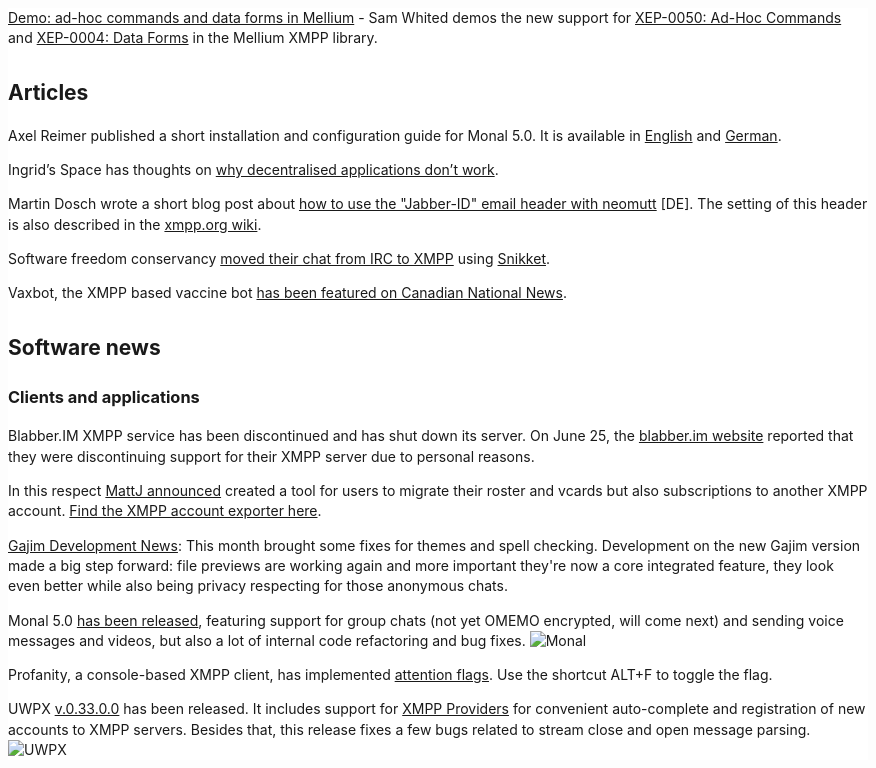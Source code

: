 [Demo: ad-hoc commands and data forms in Mellium](https://www.youtube.com/watch?v=C2oyAfJeqno) - Sam Whited demos the new support for [XEP-0050: Ad-Hoc Commands](https://xmpp.org/extensions/xep-0050.html) and [XEP-0004: Data Forms](https://xmpp.org/extensions/xep-0004.html) in the Mellium XMPP library.

## Articles

Axel Reimer published a short installation and configuration guide for Monal 5.0. It is available in [English](https://eversten.net/en/blog/monal/) and [German](https://eversten.net/blog/monal/).

Ingrid’s Space has thoughts on [why decentralised applications don’t work](https://ingrids.space/posts/why-distributed-systems-dont-work/).

Martin Dosch wrote a short blog post about [how to use the "Jabber-ID" email header with neomutt](https://blog.mdosch.de/2021/06/13/jabber-email-header/) [DE]. The setting of this header is also described in the [xmpp.org wiki](https://wiki.xmpp.org/web/Jabber_Email_Header).

Software freedom conservancy [moved their chat from IRC to XMPP](https://sfconservancy.org/blog/2021/jun/21/xmpp-chat/) using [Snikket](https://snikket.org/).

Vaxbot, the XMPP based vaccine bot [has been featured on Canadian National News](https://monal.im/blog/vaxbot-on-canadian-national-news/).

## Software news

### Clients and applications

Blabber.IM XMPP service has been discontinued and has shut down its server. On June 25, the [blabber.im website](https://blabber.im/) reported that they were discontinuing support for their XMPP server due to personal reasons.

In this respect [MattJ announced](https://mastodon.technology/@mattj/106517206134989817) created a tool for users to migrate their roster and vcards but also subscriptions to another XMPP account. [Find the XMPP account exporter here](https://migrate.modernxmpp.org/).

[Gajim Development News](https://gajim.org/post/2021-06-27-development-news-june/): This month brought some fixes for themes and spell checking. Development on the new Gajim version made a big step forward: file previews are working again and more important they're now a core integrated feature, they look even better while also being privacy respecting for those anonymous chats.

Monal 5.0 [has been released](https://monal.im/blog/monal-with-group-chat-and-voice-messages/), featuring support for group chats (not yet OMEMO encrypted, will come next) and sending voice messages and videos, but also a lot of internal code refactoring and bug fixes. 
![Monal](https://monal.im/wp-content/uploads/2021/06/Monal1.png)

Profanity, a console-based XMPP client, has implemented [attention flags](https://profanity-im.github.io/blog/post/attention-attention/). Use the shortcut ALT+F to toggle the flag.

UWPX [v.0.33.0.0](https://github.com/UWPX/UWPX-Client/releases/tag/v.0.33.0.0) has been released. It includes support for [XMPP Providers](https://invent.kde.org/melvo/xmpp-providers/-/tree/master) for convenient auto-complete and registration of new accounts to XMPP servers. Besides that, this release fixes a few bugs related to stream close and open message parsing.
![UWPX](https://user-images.githubusercontent.com/11741404/124069653-cf8dc600-da3c-11eb-86b7-324cbc6ac26f.png)
